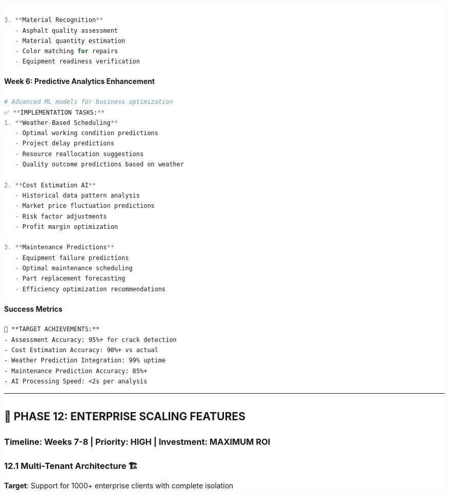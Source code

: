 ```python

3. **Material Recognition**
   - Asphalt quality assessment
   - Material quantity estimation
   - Color matching for repairs
   - Equipment readiness verification
```

#### **Week 6: Predictive Analytics Enhancement**
```python
# Advanced ML models for business optimization
✅ **IMPLEMENTATION TASKS:**
1. **Weather-Based Scheduling**
   - Optimal working condition predictions
   - Project delay predictions
   - Resource reallocation suggestions
   - Quality outcome predictions based on weather

2. **Cost Estimation AI**
   - Historical data pattern analysis
   - Market price fluctuation predictions
   - Risk factor adjustments
   - Profit margin optimization

3. **Maintenance Predictions**
   - Equipment failure predictions
   - Optimal maintenance scheduling
   - Part replacement forecasting
   - Efficiency optimization recommendations
```

#### **Success Metrics**
```
🎯 **TARGET ACHIEVEMENTS:**
- Assessment Accuracy: 95%+ for crack detection
- Cost Estimation Accuracy: 90%+ vs actual
- Weather Prediction Integration: 99% uptime
- Maintenance Prediction Accuracy: 85%+
- AI Processing Speed: <2s per analysis
```

---

## 🏢 **PHASE 12: ENTERPRISE SCALING FEATURES**
### **Timeline**: Weeks 7-8 | **Priority**: HIGH | **Investment**: MAXIMUM ROI

### **12.1 Multi-Tenant Architecture** 🏗️
**Target**: Support for 1000+ enterprise clients with complete isolation
